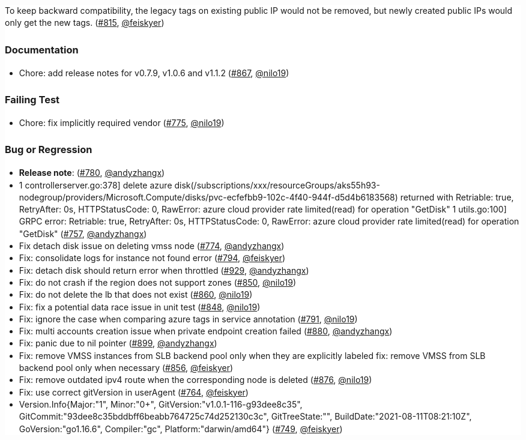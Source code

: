   To keep backward compatibility, the legacy tags on existing public IP would not be removed, but newly created public IPs would only get the new tags. ([#815](https://github.com/kubernetes-sigs/cloud-provider-azure/pull/815), [@feiskyer](https://github.com/feiskyer))

### Documentation

- Chore: add release notes for v0.7.9, v1.0.6 and v1.1.2 ([#867](https://github.com/kubernetes-sigs/cloud-provider-azure/pull/867), [@nilo19](https://github.com/nilo19))

### Failing Test

- Chore: fix implicitly required vendor ([#775](https://github.com/kubernetes-sigs/cloud-provider-azure/pull/775), [@nilo19](https://github.com/nilo19))

### Bug or Regression

- **Release note**: ([#780](https://github.com/kubernetes-sigs/cloud-provider-azure/pull/780), [@andyzhangx](https://github.com/andyzhangx))
- 1 controllerserver.go:378] delete azure disk(/subscriptions/xxx/resourceGroups/aks55h93-nodegroup/providers/Microsoft.Compute/disks/pvc-ecfefbb9-102c-4f40-944f-d5d4b6183568) returned with Retriable: true, RetryAfter: 0s, HTTPStatusCode: 0, RawError: azure cloud provider rate limited(read) for operation "GetDisk"
   1 utils.go:100] GRPC error: Retriable: true, RetryAfter: 0s, HTTPStatusCode: 0, RawError: azure cloud provider rate limited(read) for operation "GetDisk" ([#757](https://github.com/kubernetes-sigs/cloud-provider-azure/pull/757), [@andyzhangx](https://github.com/andyzhangx))
- Fix detach disk issue on deleting vmss node ([#774](https://github.com/kubernetes-sigs/cloud-provider-azure/pull/774), [@andyzhangx](https://github.com/andyzhangx))
- Fix: consolidate logs for instance not found error ([#794](https://github.com/kubernetes-sigs/cloud-provider-azure/pull/794), [@feiskyer](https://github.com/feiskyer))
- Fix: detach disk should return error when throttled ([#929](https://github.com/kubernetes-sigs/cloud-provider-azure/pull/929), [@andyzhangx](https://github.com/andyzhangx))
- Fix: do not crash if the region does not support zones ([#850](https://github.com/kubernetes-sigs/cloud-provider-azure/pull/850), [@nilo19](https://github.com/nilo19))
- Fix: do not delete the lb that does not exist ([#860](https://github.com/kubernetes-sigs/cloud-provider-azure/pull/860), [@nilo19](https://github.com/nilo19))
- Fix: fix a potential data race issue in unit test ([#848](https://github.com/kubernetes-sigs/cloud-provider-azure/pull/848), [@nilo19](https://github.com/nilo19))
- Fix: ignore the case when comparing azure tags in service annotation ([#791](https://github.com/kubernetes-sigs/cloud-provider-azure/pull/791), [@nilo19](https://github.com/nilo19))
- Fix: multi accounts creation issue when private endpoint creation failed ([#880](https://github.com/kubernetes-sigs/cloud-provider-azure/pull/880), [@andyzhangx](https://github.com/andyzhangx))
- Fix: panic due to nil pointer ([#899](https://github.com/kubernetes-sigs/cloud-provider-azure/pull/899), [@andyzhangx](https://github.com/andyzhangx))
- Fix: remove VMSS instances from SLB backend pool only when they are explicitly labeled
  fix: remove VMSS from SLB backend pool only when necessary ([#856](https://github.com/kubernetes-sigs/cloud-provider-azure/pull/856), [@feiskyer](https://github.com/feiskyer))
- Fix: remove outdated ipv4 route when the corresponding node is deleted ([#876](https://github.com/kubernetes-sigs/cloud-provider-azure/pull/876), [@nilo19](https://github.com/nilo19))
- Fix: use correct gitVersion in userAgent ([#764](https://github.com/kubernetes-sigs/cloud-provider-azure/pull/764), [@feiskyer](https://github.com/feiskyer))
- Version.Info{Major:"1", Minor:"0+", GitVersion:"v1.0.1-116-g93dee8c35", GitCommit:"93dee8c35bddbff6beabb764725c74d252130c3c", GitTreeState:"", BuildDate:"2021-08-11T08:21:10Z", GoVersion:"go1.16.6", Compiler:"gc", Platform:"darwin/amd64"} ([#749](https://github.com/kubernetes-sigs/cloud-provider-azure/pull/749), [@feiskyer](https://github.com/feiskyer))
